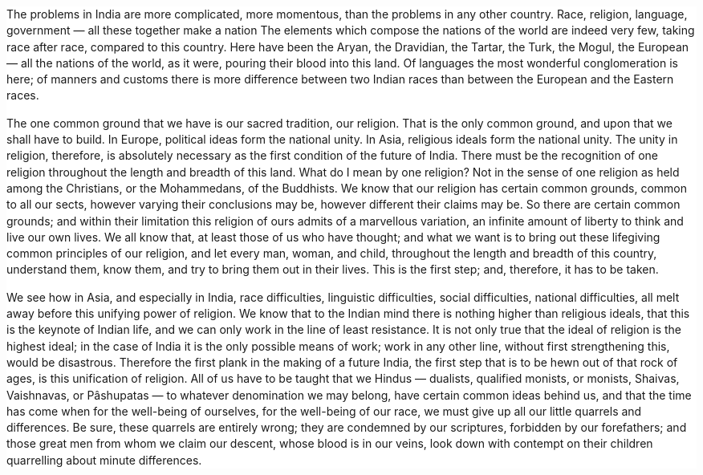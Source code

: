 The problems in India are more complicated, more momentous, than the
problems in any other country. Race, religion, language, government —
all these together make a nation The elements which compose the nations
of the world are indeed very few, taking race after race, compared to
this country. Here have been the Aryan, the Dravidian, the Tartar, the
Turk, the Mogul, the European — all the nations of the world, as it
were, pouring their blood into this land. Of languages the most
wonderful conglomeration is here; of manners and customs there is more
difference between two Indian races than between the European and the
Eastern races.

The one common ground that we have is our sacred tradition, our
religion. That is the only common ground, and upon that we shall have to
build. In Europe, political ideas form the national unity. In Asia,
religious ideals form the national unity. The unity in religion,
therefore, is absolutely necessary as the first condition of the future
of India. There must be the recognition of one religion throughout the
length and breadth of this land. What do I mean by one religion? Not in
the sense of one religion as held among the Christians, or the
Mohammedans, of the Buddhists. We know that our religion has certain
common grounds, common to all our sects, however varying their
conclusions may be, however different their claims may be. So there are
certain common grounds; and within their limitation this religion of
ours admits of a marvellous variation, an infinite amount of liberty to
think and live our own lives. We all know that, at least those of us who
have thought; and what we want is to bring out these lifegiving common
principles of our religion, and let every man, woman, and child,
throughout the length and breadth of this country, understand them, know
them, and try to bring them out in their lives. This is the first step;
and, therefore, it has to be taken.

We see how in Asia, and especially in India, race difficulties,
linguistic difficulties, social difficulties, national difficulties, all
melt away before this unifying power of religion. We know that to the
Indian mind there is nothing higher than religious ideals, that this is
the keynote of Indian life, and we can only work in the line of least
resistance. It is not only true that the ideal of religion is the
highest ideal; in the case of India it is the only possible means of
work; work in any other line, without first strengthening this, would be
disastrous. Therefore the first plank in the making of a future India,
the first step that is to be hewn out of that rock of ages, is this
unification of religion. All of us have to be taught that we Hindus —
dualists, qualified monists, or monists, Shaivas, Vaishnavas, or
Pâshupatas — to whatever denomination we may belong, have certain common
ideas behind us, and that the time has come when for the well-being of
ourselves, for the well-being of our race, we must give up all our
little quarrels and differences. Be sure, these quarrels are entirely
wrong; they are condemned by our scriptures, forbidden by our
forefathers; and those great men from whom we claim our descent, whose
blood is in our veins, look down with contempt on their children
quarrelling about minute differences.
